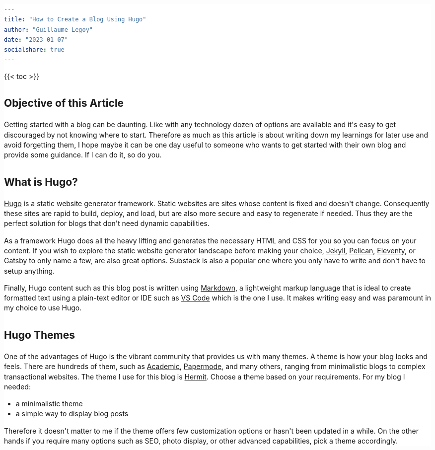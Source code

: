 ```yaml
---
title: "How to Create a Blog Using Hugo"
author: "Guillaume Legoy"
date: "2023-01-07"
socialshare: true
---
```


{{< toc >}}


## Objective of this Article

Getting started with a blog can be daunting. Like with any technology dozen of options are available and it's easy to get discouraged by not knowing where to start. Therefore as much as this article is about writing down my learnings for later use and avoid forgetting them, I hope maybe it can be one day useful to someone who wants to get started with their own blog and provide some guidance. If I can do it, so do you.


## What is Hugo?

[Hugo](https://gohugo.io/) is a static website generator framework. Static websites are sites whose content is fixed and doesn't change. Consequently these sites are rapid to build, deploy, and load, but are also more secure and easy to regenerate if needed. Thus they are the perfect solution for blogs that don't need dynamic capabilities. 

As a framework Hugo does all the heavy lifting and generates the necessary HTML and CSS for you so you can focus on your content. If you wish to explore the static website generator landscape before making your choice, [Jekyll](https://jekyllrb.com/), [Pelican](https://getpelican.com/), [Eleventy](https://www.11ty.dev/), or [Gatsby](https://www.gatsbyjs.com/) to only name a few, are also great options. [Substack](https://substack.com/inbox) is also a popular one where you only have to write and don't have to setup anything.

Finally, Hugo content such as this blog post is written using [Markdown](https://www.markdownguide.org/), a lightweight markup language that is ideal to create formatted text using a plain-text editor or IDE such as [VS Code](https://code.visualstudio.com/) which is the one I use. It makes writing easy and was paramount in my choice to use Hugo.


## Hugo Themes

One of the advantages of Hugo is the vibrant community that provides us with many themes. A theme is how your blog looks and feels. There are hundreds of them, such as [Academic](https://academic-demo.netlify.app/), [Papermode](https://github.com/adityatelange/hugo-PaperMod), and many others, ranging from minimalistic blogs to complex transactional websites. The theme I use for this blog is [Hermit](https://github.com/Track3/hermit). Choose a theme based on your requirements. For my blog I needed:

- a minimalistic theme
- a simple way to display blog posts

Therefore it doesn't matter to me if the theme offers few customization options or hasn't been updated in a while. On the other hands if you require many options such as SEO, photo display, or other advanced capabilities, pick a theme accordingly.
